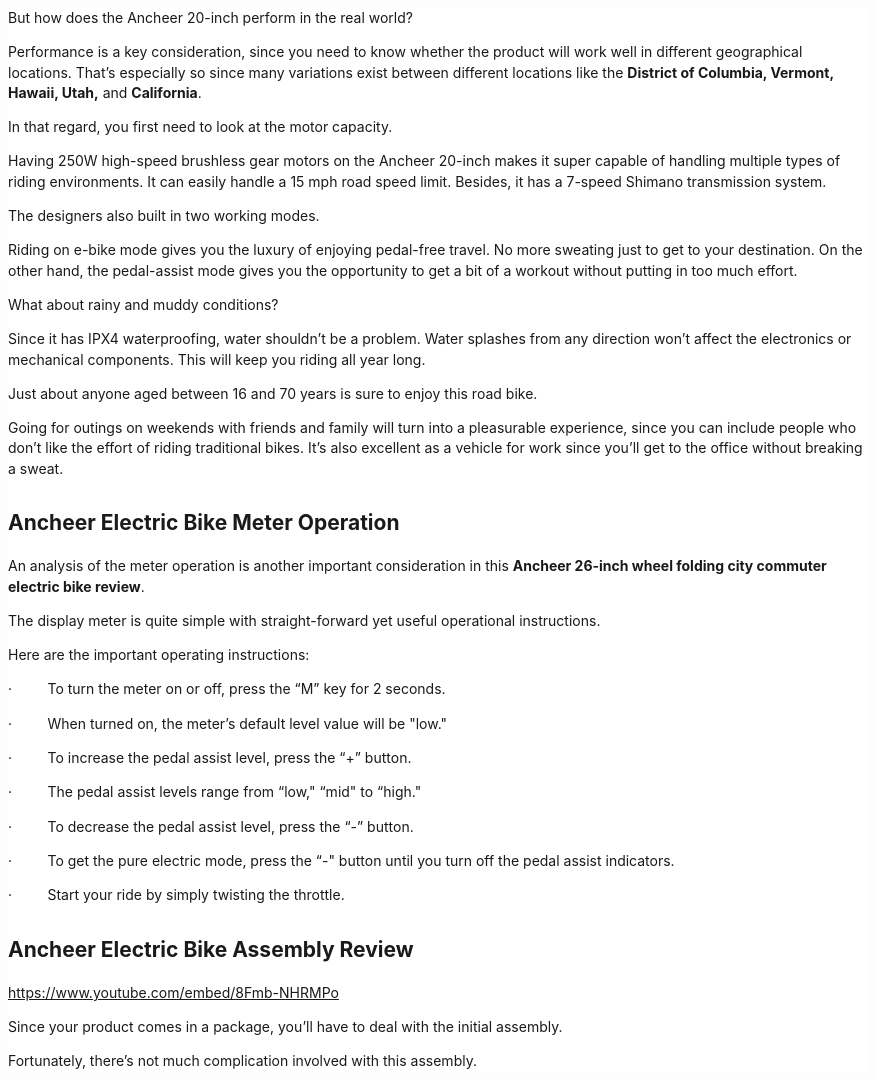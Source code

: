 But how does the Ancheer 20-inch perform in the real world?

Performance is a key consideration, since you need to know whether the product will work well in different geographical locations. That’s especially so since many variations exist between different locations like the **District of Columbia, Vermont, Hawaii, Utah,** and **California**.

In that regard, you first need to look at the motor capacity.

Having 250W high-speed brushless gear motors on the Ancheer 20-inch makes it super capable of handling multiple types of riding environments. It can easily handle a 15 mph road speed limit. Besides, it has a 7-speed Shimano transmission system.

The designers also built in two working modes.

Riding on e-bike mode gives you the luxury of enjoying pedal-free travel. No more sweating just to get to your destination. On the other hand, the pedal-assist mode gives you the opportunity to get a bit of a workout without putting in too much effort.

What about rainy and muddy conditions?

Since it has IPX4 waterproofing, water shouldn’t be a problem. Water splashes from any direction won’t affect the electronics or mechanical components. This will keep you riding all year long.

Just about anyone aged between 16 and 70 years is sure to enjoy this road bike.

Going for outings on weekends with friends and family will turn into a pleasurable experience, since you can include people who don’t like the effort of riding traditional bikes. It’s also excellent as a vehicle for work since you’ll get to the office without breaking a sweat.

## Ancheer Electric Bike Meter Operation

An analysis of the meter operation is another important consideration in this **Ancheer 26-inch wheel folding city commuter electric bike review**.

The display meter is quite simple with straight-forward yet useful operational instructions.

Here are the important operating instructions:

·         To turn the meter on or off, press the “M” key for 2 seconds.

·         When turned on, the meter’s default level value will be "low."

·         To increase the pedal assist level, press the “+” button.

·         The pedal assist levels range from “low," “mid" to “high."

·         To decrease the pedal assist level, press the “-” button.

·         To get the pure electric mode, press the “-" button until you turn off the pedal assist indicators.

·         Start your ride by simply twisting the throttle.

## Ancheer Electric Bike Assembly Review

https://www.youtube.com/embed/8Fmb-NHRMPo

Since your product comes in a package, you’ll have to deal with the initial assembly.

Fortunately, there’s not much complication involved with this assembly.
